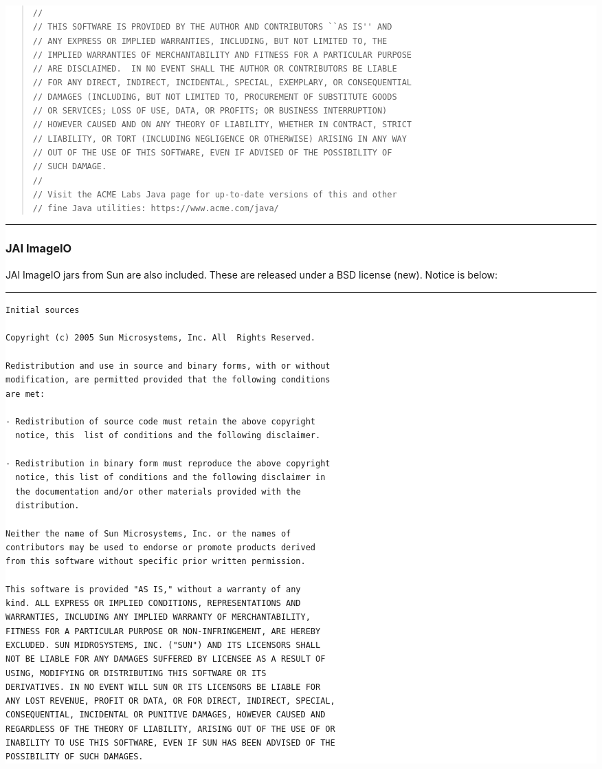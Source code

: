 >     //
>     // THIS SOFTWARE IS PROVIDED BY THE AUTHOR AND CONTRIBUTORS ``AS IS'' AND
>     // ANY EXPRESS OR IMPLIED WARRANTIES, INCLUDING, BUT NOT LIMITED TO, THE
>     // IMPLIED WARRANTIES OF MERCHANTABILITY AND FITNESS FOR A PARTICULAR PURPOSE
>     // ARE DISCLAIMED.  IN NO EVENT SHALL THE AUTHOR OR CONTRIBUTORS BE LIABLE
>     // FOR ANY DIRECT, INDIRECT, INCIDENTAL, SPECIAL, EXEMPLARY, OR CONSEQUENTIAL
>     // DAMAGES (INCLUDING, BUT NOT LIMITED TO, PROCUREMENT OF SUBSTITUTE GOODS
>     // OR SERVICES; LOSS OF USE, DATA, OR PROFITS; OR BUSINESS INTERRUPTION)
>     // HOWEVER CAUSED AND ON ANY THEORY OF LIABILITY, WHETHER IN CONTRACT, STRICT
>     // LIABILITY, OR TORT (INCLUDING NEGLIGENCE OR OTHERWISE) ARISING IN ANY WAY
>     // OUT OF THE USE OF THIS SOFTWARE, EVEN IF ADVISED OF THE POSSIBILITY OF
>     // SUCH DAMAGE.
>     //
>     // Visit the ACME Labs Java page for up-to-date versions of this and other
>     // fine Java utilities: https://www.acme.com/java/

------

### JAI ImageIO

JAI ImageIO jars from Sun are also included.  These are released under a 
BSD license (new).  Notice is below:

-------

    Initial sources

    Copyright (c) 2005 Sun Microsystems, Inc. All  Rights Reserved.

    Redistribution and use in source and binary forms, with or without
    modification, are permitted provided that the following conditions
    are met: 

    - Redistribution of source code must retain the above copyright 
      notice, this  list of conditions and the following disclaimer.

    - Redistribution in binary form must reproduce the above copyright
      notice, this list of conditions and the following disclaimer in 
      the documentation and/or other materials provided with the
      distribution.

    Neither the name of Sun Microsystems, Inc. or the names of 
    contributors may be used to endorse or promote products derived 
    from this software without specific prior written permission.

    This software is provided "AS IS," without a warranty of any 
    kind. ALL EXPRESS OR IMPLIED CONDITIONS, REPRESENTATIONS AND 
    WARRANTIES, INCLUDING ANY IMPLIED WARRANTY OF MERCHANTABILITY, 
    FITNESS FOR A PARTICULAR PURPOSE OR NON-INFRINGEMENT, ARE HEREBY
    EXCLUDED. SUN MIDROSYSTEMS, INC. ("SUN") AND ITS LICENSORS SHALL 
    NOT BE LIABLE FOR ANY DAMAGES SUFFERED BY LICENSEE AS A RESULT OF 
    USING, MODIFYING OR DISTRIBUTING THIS SOFTWARE OR ITS
    DERIVATIVES. IN NO EVENT WILL SUN OR ITS LICENSORS BE LIABLE FOR 
    ANY LOST REVENUE, PROFIT OR DATA, OR FOR DIRECT, INDIRECT, SPECIAL,
    CONSEQUENTIAL, INCIDENTAL OR PUNITIVE DAMAGES, HOWEVER CAUSED AND
    REGARDLESS OF THE THEORY OF LIABILITY, ARISING OUT OF THE USE OF OR
    INABILITY TO USE THIS SOFTWARE, EVEN IF SUN HAS BEEN ADVISED OF THE
    POSSIBILITY OF SUCH DAMAGES. 
